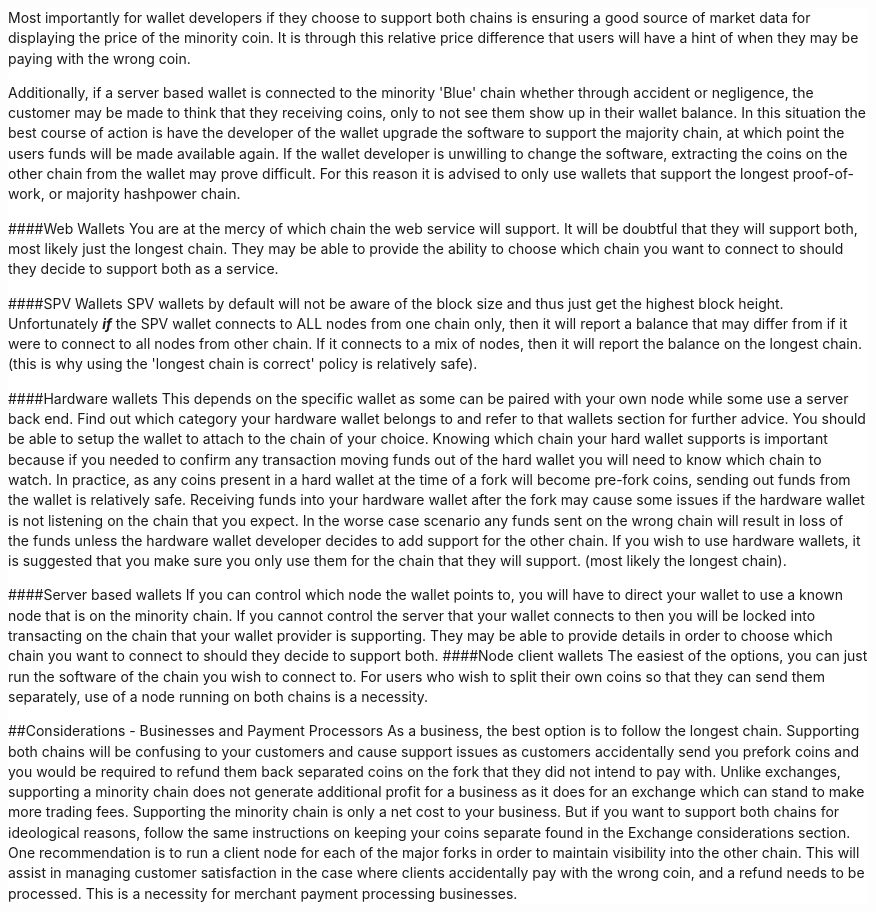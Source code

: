 Most importantly for wallet developers if they choose to support both chains is ensuring a good source of market data for displaying the price of the minority coin. It is through this relative price difference that users will have a hint of when they may be paying with the wrong coin.  

Additionally, if a server based wallet is connected to the minority 'Blue' chain whether through accident or negligence, the customer may be made to think that they receiving coins, only to not see them show up in their wallet balance.  In this situation the best course of action is have the developer of the wallet upgrade the software to support the majority chain, at which point the users funds will be made available again.  If the wallet developer is unwilling to change the software, extracting the coins on the other chain from the wallet may prove difficult.  For this reason it is advised to only use wallets that support the longest proof-of-work, or majority hashpower chain.

####Web Wallets
You are at the mercy of which chain the web service will support. It will be doubtful that they will support both, most likely just the longest chain. They may be able to provide the ability to choose which chain you want to connect to should they decide to support both as a service.

####SPV Wallets
SPV wallets by default will not be aware of the block size and thus just get the highest block height. Unfortunately ***if*** the SPV wallet connects to ALL nodes from one chain only, then it will report a balance that may differ from if it were to connect to all nodes from other chain. If it connects to a mix of nodes, then it will report the balance on the longest chain. (this is why using the 'longest chain is correct' policy is relatively safe).  

####Hardware wallets
This depends on the specific wallet as some can be paired with your own node while some use a server back end. Find out which category your hardware wallet belongs to and refer to that wallets section for further advice. You should be able to setup the wallet to attach to the chain of your choice.  Knowing which chain your hard wallet supports is important because if you needed to confirm any transaction moving funds out of the hard wallet you will need to know which chain to watch.  In practice, as any coins present in a hard wallet at the time of a fork will become pre-fork coins, sending out funds from the wallet is relatively safe.  Receiving funds into your hardware wallet after the fork may cause some issues if the hardware wallet is not listening on the chain that you expect.  In the worse case scenario any funds sent on the wrong chain will result in loss of the funds unless the hardware wallet developer decides to add support for the other chain.  If you wish to use hardware wallets, it is suggested that you make sure you only use them for the chain that they will support.  (most likely the longest chain).

####Server based wallets
If you can control which node the wallet points to, you will have to direct your wallet to use a known node that is on the minority chain. If you cannot control the server that your wallet connects to then you will be locked into transacting on the chain that your wallet provider is supporting. They may be able to provide details in order to choose which chain you want to connect to should they decide to support both.
####Node client wallets
The easiest of the options, you can just run the software of the chain you wish to connect to. For users who wish to split their own coins so that they can send them separately, use of a node running on both chains is a necessity.

##Considerations - Businesses and Payment Processors
As a business, the best option is to follow the longest chain. Supporting both chains will be confusing to your customers and cause support issues as customers accidentally send you prefork coins and you would be required to refund them back separated coins on the fork that they did not intend to pay with. Unlike exchanges, supporting a minority chain does not generate additional profit for a business as it does for an exchange which can stand to make more trading fees. Supporting the minority chain is only a net cost to your business. But if you want to support both chains for ideological reasons, follow the same instructions on keeping your coins separate found in the Exchange considerations section.  One recommendation is to run a client node for each of the major forks in order to maintain visibility into the other chain.  This will assist in managing customer satisfaction in the case where clients accidentally pay with the wrong coin, and a refund needs to be processed.  This is a necessity for merchant payment processing businesses.
